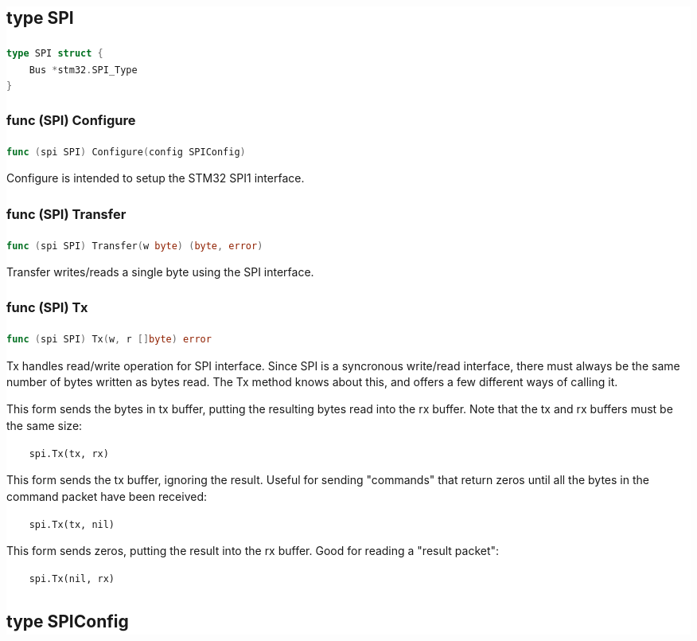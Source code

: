 


## type SPI

```go
type SPI struct {
	Bus *stm32.SPI_Type
}
```




### func (SPI) Configure

```go
func (spi SPI) Configure(config SPIConfig)
```

Configure is intended to setup the STM32 SPI1 interface.


### func (SPI) Transfer

```go
func (spi SPI) Transfer(w byte) (byte, error)
```

Transfer writes/reads a single byte using the SPI interface.


### func (SPI) Tx

```go
func (spi SPI) Tx(w, r []byte) error
```

Tx handles read/write operation for SPI interface. Since SPI is a syncronous write/read
interface, there must always be the same number of bytes written as bytes read.
The Tx method knows about this, and offers a few different ways of calling it.

This form sends the bytes in tx buffer, putting the resulting bytes read into the rx buffer.
Note that the tx and rx buffers must be the same size:

		spi.Tx(tx, rx)

This form sends the tx buffer, ignoring the result. Useful for sending "commands" that return zeros
until all the bytes in the command packet have been received:

		spi.Tx(tx, nil)

This form sends zeros, putting the result into the rx buffer. Good for reading a "result packet":

		spi.Tx(nil, rx)




## type SPIConfig

